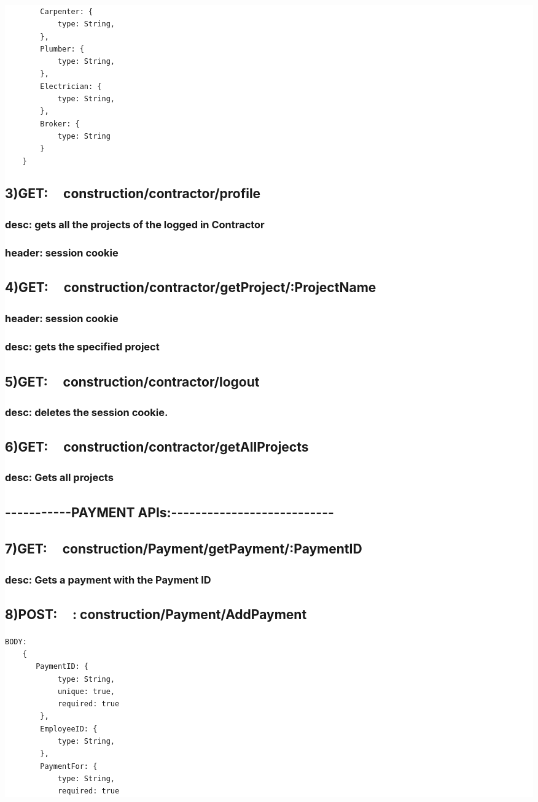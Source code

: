             Carpenter: {
                type: String,
            },
            Plumber: {
                type: String,
            },
            Electrician: {
                type: String,
            },
            Broker: {
                type: String
            } 
        }


## **3)GET: &nbsp; &nbsp; construction/contractor/profile**

### desc: gets all the projects of the logged in Contractor
### header: session cookie

## **4)GET: &nbsp; &nbsp; construction/contractor/getProject/:ProjectName**
### header: session cookie
### desc: gets the specified project
## **5)GET: &nbsp; &nbsp; construction/contractor/logout**
### desc: deletes the session cookie.



## **6)GET: &nbsp; &nbsp; construction/contractor/getAllProjects**
### desc: Gets all projects



## **-----------PAYMENT APIs:---------------------------**

## **7)GET: &nbsp; &nbsp; construction/Payment/getPayment/:PaymentID**
### desc: Gets a payment with the Payment ID

## **8)POST: &nbsp; &nbsp; : construction/Payment/AddPayment**
    BODY:
        {
           PaymentID: {
                type: String,
                unique: true,
                required: true
            },
            EmployeeID: {
                type: String,
            },
            PaymentFor: {
                type: String,
                required: true